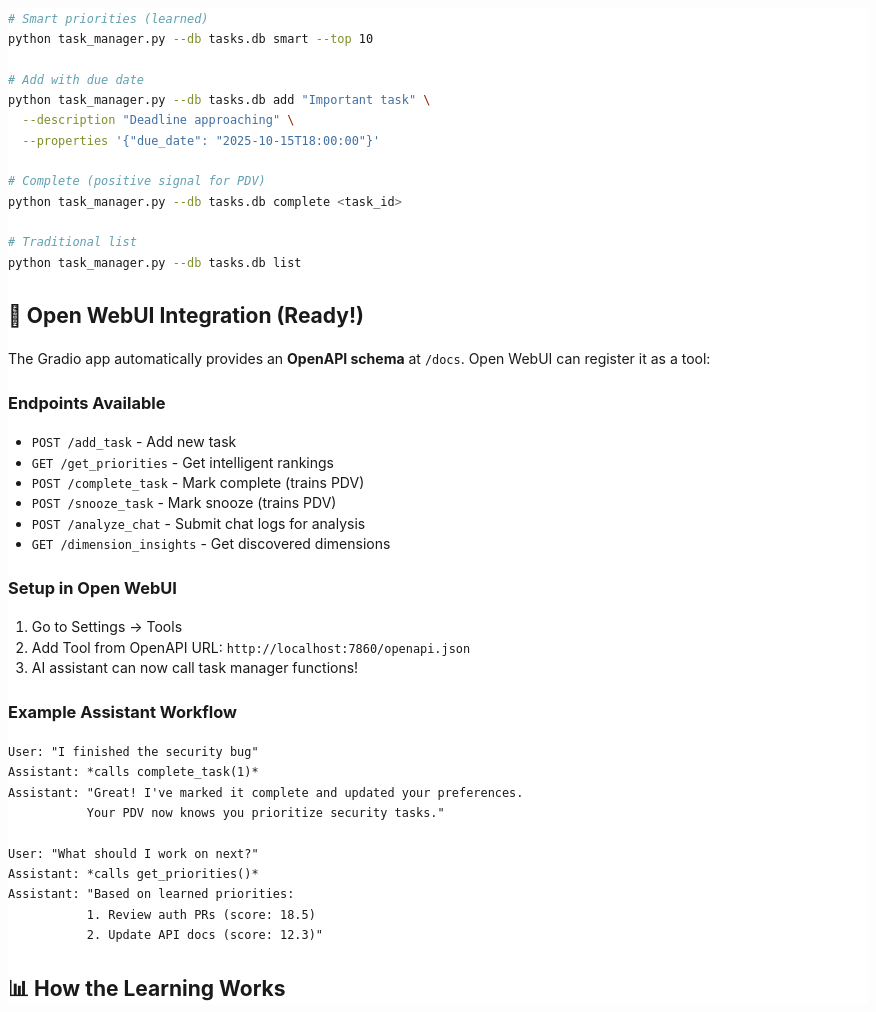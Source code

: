 ```bash
# Smart priorities (learned)
python task_manager.py --db tasks.db smart --top 10

# Add with due date
python task_manager.py --db tasks.db add "Important task" \
  --description "Deadline approaching" \
  --properties '{"due_date": "2025-10-15T18:00:00"}'

# Complete (positive signal for PDV)
python task_manager.py --db tasks.db complete <task_id>

# Traditional list
python task_manager.py --db tasks.db list
```

## 🔗 Open WebUI Integration (Ready!)

The Gradio app automatically provides an **OpenAPI schema** at `/docs`. Open WebUI can register it as a tool:

### Endpoints Available

- `POST /add_task` - Add new task
- `GET /get_priorities` - Get intelligent rankings  
- `POST /complete_task` - Mark complete (trains PDV)
- `POST /snooze_task` - Mark snooze (trains PDV)
- `POST /analyze_chat` - Submit chat logs for analysis
- `GET /dimension_insights` - Get discovered dimensions

### Setup in Open WebUI

1. Go to Settings → Tools
2. Add Tool from OpenAPI URL: `http://localhost:7860/openapi.json`
3. AI assistant can now call task manager functions!

### Example Assistant Workflow

```text
User: "I finished the security bug"
Assistant: *calls complete_task(1)*
Assistant: "Great! I've marked it complete and updated your preferences.
           Your PDV now knows you prioritize security tasks."

User: "What should I work on next?"
Assistant: *calls get_priorities()*
Assistant: "Based on learned priorities:
           1. Review auth PRs (score: 18.5)
           2. Update API docs (score: 12.3)"
```

## 📊 How the Learning Works
